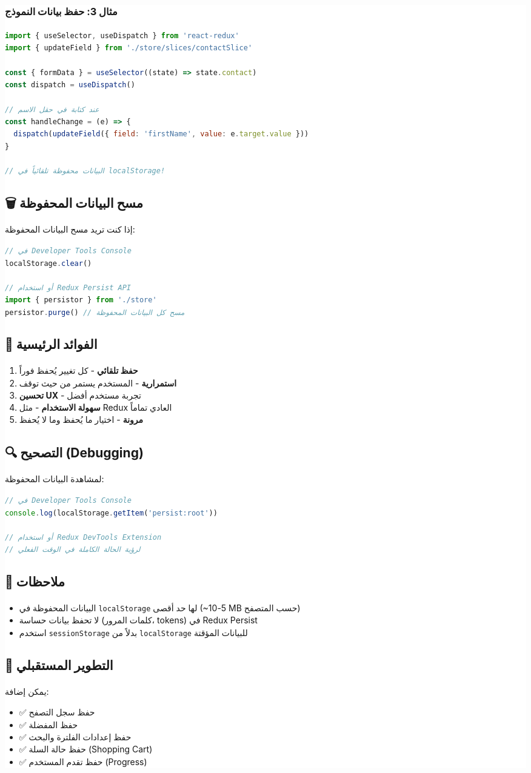 ### مثال 3: حفظ بيانات النموذج
```javascript
import { useSelector, useDispatch } from 'react-redux'
import { updateField } from './store/slices/contactSlice'

const { formData } = useSelector((state) => state.contact)
const dispatch = useDispatch()

// عند كتابة في حقل الاسم
const handleChange = (e) => {
  dispatch(updateField({ field: 'firstName', value: e.target.value }))
}

// البيانات محفوظة تلقائياً في localStorage!
```

## 🗑️ مسح البيانات المحفوظة

إذا كنت تريد مسح البيانات المحفوظة:

```javascript
// في Developer Tools Console
localStorage.clear()

// أو استخدام Redux Persist API
import { persistor } from './store'
persistor.purge() // مسح كل البيانات المحفوظة
```

## 🎯 الفوائد الرئيسية

1. **حفظ تلقائي** - كل تغيير يُحفظ فوراً
2. **استمرارية** - المستخدم يستمر من حيث توقف
3. **تحسين UX** - تجربة مستخدم أفضل
4. **سهولة الاستخدام** - مثل Redux العادي تماماً
5. **مرونة** - اختيار ما يُحفظ وما لا يُحفظ

## 🔍 التصحيح (Debugging)

لمشاهدة البيانات المحفوظة:

```javascript
// في Developer Tools Console
console.log(localStorage.getItem('persist:root'))

// أو استخدام Redux DevTools Extension
// لرؤية الحالة الكاملة في الوقت الفعلي
```

## 📝 ملاحظات

- البيانات المحفوظة في `localStorage` لها حد أقصى (~5-10 MB حسب المتصفح)
- لا تحفظ بيانات حساسة (كلمات المرور، tokens) في Redux Persist
- استخدم `sessionStorage` بدلاً من `localStorage` للبيانات المؤقتة

## 🚀 التطوير المستقبلي

يمكن إضافة:
- ✅ حفظ سجل التصفح
- ✅ حفظ المفضلة
- ✅ حفظ إعدادات الفلترة والبحث
- ✅ حفظ حالة السلة (Shopping Cart)
- ✅ حفظ تقدم المستخدم (Progress)
